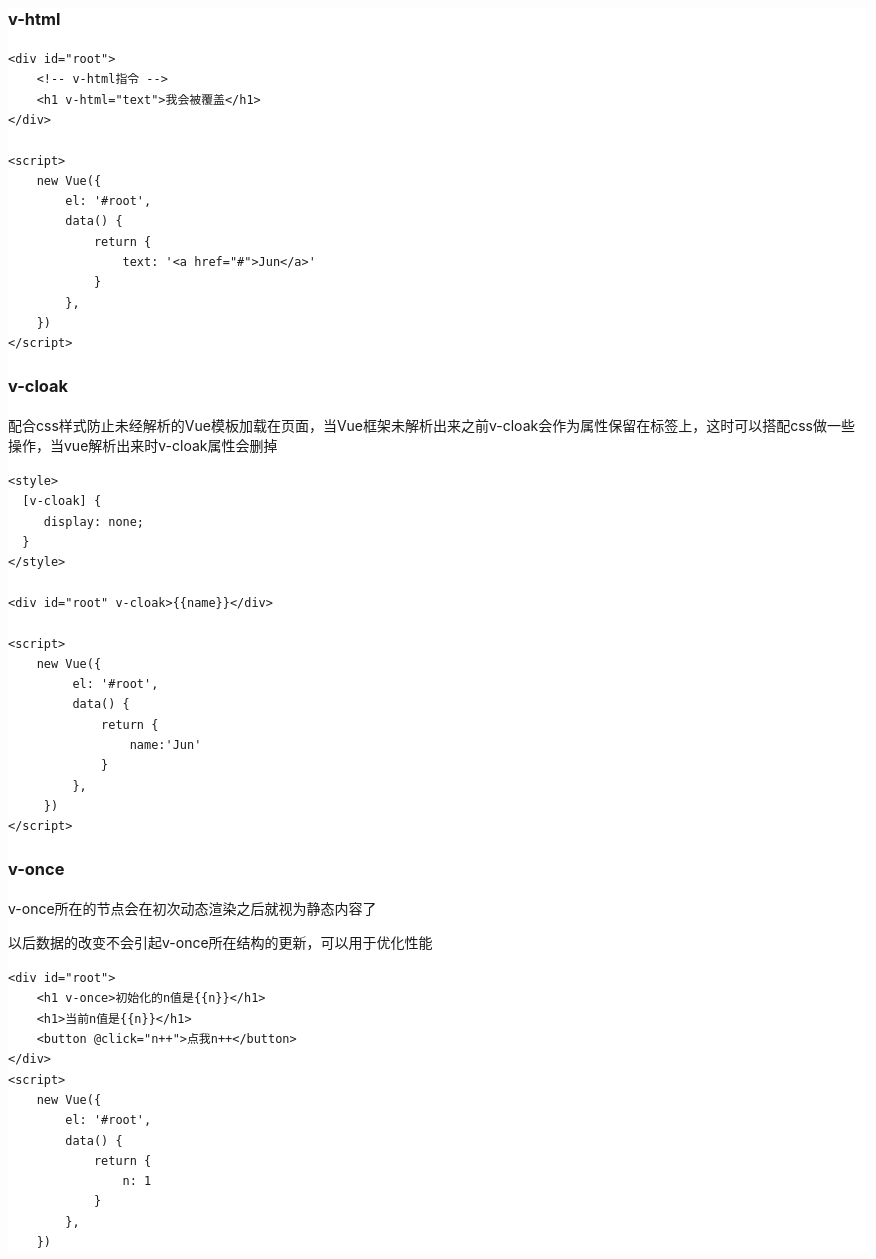 ### v-html

```vue
<div id="root">
    <!-- v-html指令 -->
    <h1 v-html="text">我会被覆盖</h1>
</div>

<script>
    new Vue({
        el: '#root',
        data() {
            return {
                text: '<a href="#">Jun</a>'
            }
        },
    })
</script>
```

### v-cloak

配合css样式防止未经解析的Vue模板加载在页面，当Vue框架未解析出来之前v-cloak会作为属性保留在标签上，这时可以搭配css做一些操作，当vue解析出来时v-cloak属性会删掉

```vue
<style>
  [v-cloak] {
     display: none;
  }
</style>

<div id="root" v-cloak>{{name}}</div>

<script>
	new Vue({
         el: '#root',
         data() {
             return {
                 name:'Jun'
             }
         },
     })
</script>
```

### v-once

v-once所在的节点会在初次动态渲染之后就视为静态内容了

以后数据的改变不会引起v-once所在结构的更新，可以用于优化性能

```vue
<div id="root">
    <h1 v-once>初始化的n值是{{n}}</h1>
    <h1>当前n值是{{n}}</h1>
    <button @click="n++">点我n++</button>
</div>
<script>
    new Vue({
        el: '#root',
        data() {
            return {
                n: 1
            }
        },
    })
```